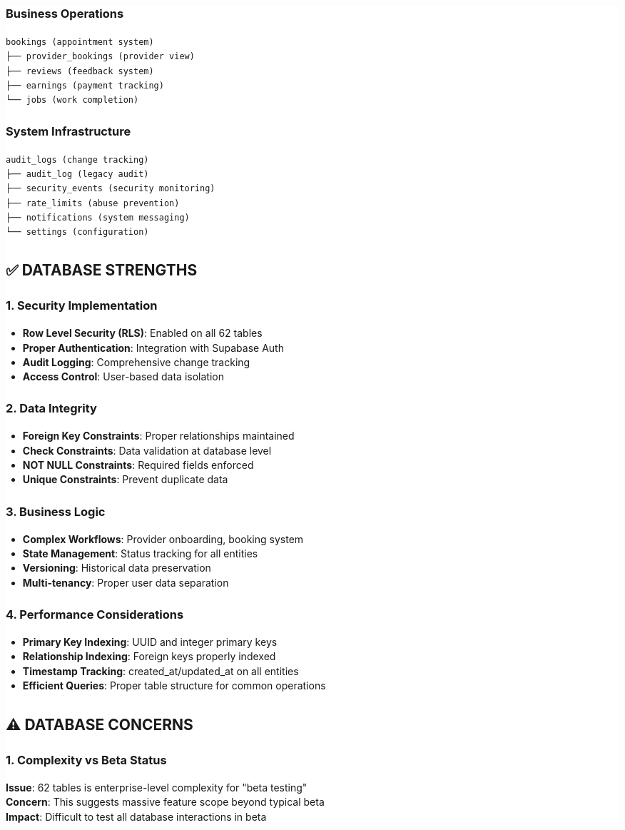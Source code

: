 ### Business Operations
```
bookings (appointment system)
├── provider_bookings (provider view)
├── reviews (feedback system)
├── earnings (payment tracking)
└── jobs (work completion)
```

### System Infrastructure
```
audit_logs (change tracking)
├── audit_log (legacy audit)
├── security_events (security monitoring)
├── rate_limits (abuse prevention)
├── notifications (system messaging)
└── settings (configuration)
```

## ✅ DATABASE STRENGTHS

### 1. Security Implementation
- **Row Level Security (RLS)**: Enabled on all 62 tables
- **Proper Authentication**: Integration with Supabase Auth
- **Audit Logging**: Comprehensive change tracking
- **Access Control**: User-based data isolation

### 2. Data Integrity
- **Foreign Key Constraints**: Proper relationships maintained
- **Check Constraints**: Data validation at database level
- **NOT NULL Constraints**: Required fields enforced
- **Unique Constraints**: Prevent duplicate data

### 3. Business Logic
- **Complex Workflows**: Provider onboarding, booking system
- **State Management**: Status tracking for all entities
- **Versioning**: Historical data preservation
- **Multi-tenancy**: Proper user data separation

### 4. Performance Considerations
- **Primary Key Indexing**: UUID and integer primary keys
- **Relationship Indexing**: Foreign keys properly indexed
- **Timestamp Tracking**: created_at/updated_at on all entities
- **Efficient Queries**: Proper table structure for common operations

## ⚠️ DATABASE CONCERNS

### 1. Complexity vs Beta Status
**Issue**: 62 tables is enterprise-level complexity for "beta testing"  
**Concern**: This suggests massive feature scope beyond typical beta  
**Impact**: Difficult to test all database interactions in beta
